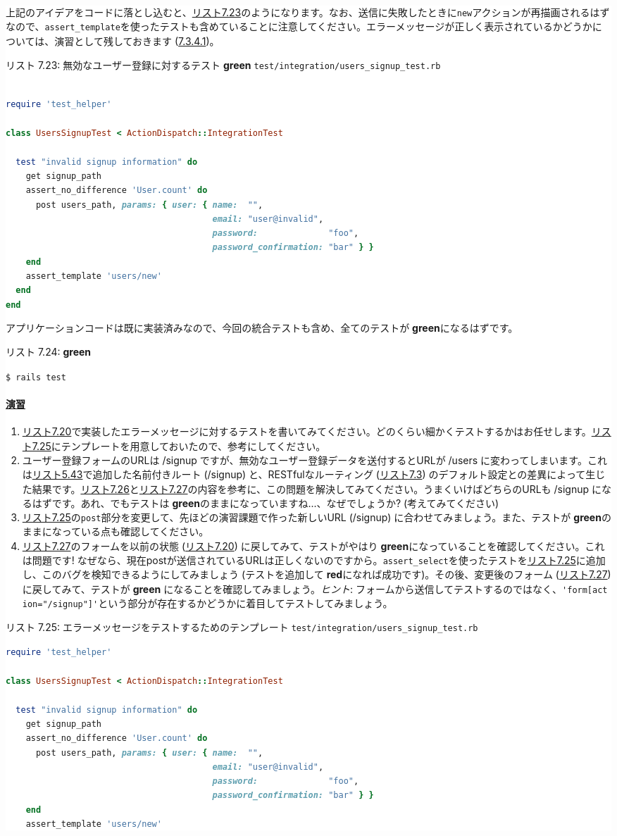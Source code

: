 上記のアイデアをコードに落とし込むと、[リスト7.23](/chapters/sign_up?version=5.1#code-a_test_for_invalid_submission)のようになります。なお、送信に失敗したときに`new`アクションが再描画されるはずなので、`assert_template`を使ったテストも含めていることに注意してください。エラーメッセージが正しく表示されているかどうかについては、演習として残しておきます ([7.3.4.1](/chapters/sign_up?version=5.1#sec-exercises_a_test_for_invalid_submission))。

リスト 7.23: 無効なユーザー登録に対するテスト **green** `test/integration/users_signup_test.rb`
```ruby

require 'test_helper'

class UsersSignupTest < ActionDispatch::IntegrationTest

  test "invalid signup information" do
    get signup_path
    assert_no_difference 'User.count' do
      post users_path, params: { user: { name:  "",
                                         email: "user@invalid",
                                         password:              "foo",
                                         password_confirmation: "bar" } }
    end
    assert_template 'users/new'
  end
end
```

アプリケーションコードは既に実装済みなので、今回の統合テストも含め、全てのテストが **green**になるはずです。

リスト 7.24: **green**
```sh
$ rails test
```
#### [演習](#sec-exercises_a_test_for_invalid_submission)

1.  [リスト7.20](/chapters/sign_up?version=5.1#code-f_error_messages)で実装したエラーメッセージに対するテストを書いてみてください。どのくらい細かくテストするかはお任せします。[リスト7.25](/chapters/sign_up?version=5.1#code-error_messages_test)にテンプレートを用意しておいたので、参考にしてください。
2.  ユーザー登録フォームのURLは /signup ですが、無効なユーザー登録データを送付するとURLが /users に変わってしまいます。これは[リスト5.43](/chapters/filling_in_the_layout?version=5.1#code-signup_route)で追加した名前付きルート (/signup) と、RESTfulなルーティング ([リスト7.3](/chapters/sign_up?version=5.1#code-users_resource)) のデフォルト設定との差異によって生じた結果です。[リスト7.26](/chapters/sign_up?version=5.1#code-post_signup)と[リスト7.27](/chapters/sign_up?version=5.1#code-post_signup_form)の内容を参考に、この問題を解決してみてください。うまくいけばどちらのURLも /signup になるはずです。あれ、でもテストは **green**のままになっていますね...、なぜでしょうか? (考えてみてください)
3.  [リスト7.25](/chapters/sign_up?version=5.1#code-error_messages_test)の`post`部分を変更して、先ほどの演習課題で作った新しいURL (/signup) に合わせてみましょう。また、テストが **green**のままになっている点も確認してください。
4.  [リスト7.27](/chapters/sign_up?version=5.1#code-post_signup_form)のフォームを以前の状態 ([リスト7.20](/chapters/sign_up?version=5.1#code-f_error_messages)) に戻してみて、テストがやはり **green**になっていることを確認してください。これは問題です! なぜなら、現在postが送信されているURLは正しくないのですから。`assert_select`を使ったテストを[リスト7.25](/chapters/sign_up?version=5.1#code-error_messages_test)に追加し、このバグを検知できるようにしてみましょう (テストを追加して **red**になれば成功です)。その後、変更後のフォーム ([リスト7.27](/chapters/sign_up?version=5.1#code-post_signup_form)) に戻してみて、テストが **green** になることを確認してみましょう。_ヒント_: フォームから送信してテストするのではなく、`'form[action="/signup"]'`という部分が存在するかどうかに着目してテストしてみましょう。

リスト 7.25: エラーメッセージをテストするためのテンプレート `test/integration/users_signup_test.rb`
```ruby
require 'test_helper'

class UsersSignupTest < ActionDispatch::IntegrationTest

  test "invalid signup information" do
    get signup_path
    assert_no_difference 'User.count' do
      post users_path, params: { user: { name:  "",
                                         email: "user@invalid",
                                         password:              "foo",
                                         password_confirmation: "bar" } }
    end
    assert_template 'users/new'
```